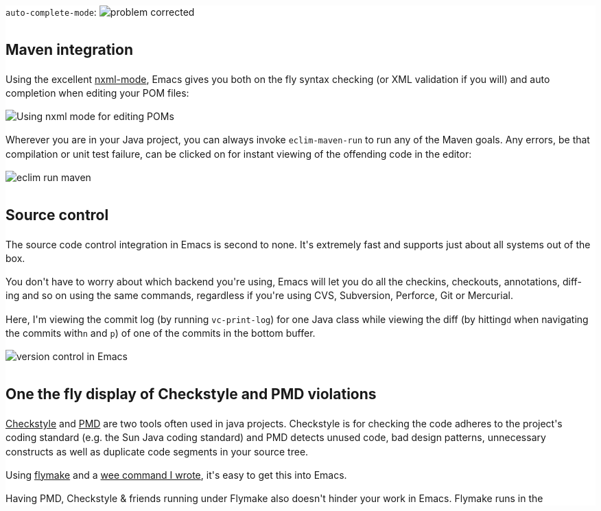 ```auto-complete-mode```:
<img src="/graphics/emacs/2013/eclim-correct-problem-success.png"
alt="problem corrected"
/>
## Maven integration

Using the excellent <a
href="http://www.thaiopensource.com/nxml-mode/">nxml-mode</a>,
Emacs gives you both on the fly syntax checking (or XML
validation if you will) and auto completion when editing your
POM files:

<img src="/graphics/emacs/2013/nxml-maven-pom-auto-completion-and-syntax-checking.png"
alt="Using nxml mode for editing POMs"
/>

Wherever you are in your Java project, you can always invoke
```eclim-maven-run``` to run any of the Maven
goals. Any errors, be that compilation or unit test failure,
can be clicked on for instant viewing of the offending code in
the editor:

<img src="/graphics/emacs/2013/eclim-run-maven.png" alt="eclim run maven"/>

## Source control

The source code control integration in Emacs is second to
none. It's extremely fast and supports just about all systems
out of the box.


You don't have to worry about which backend you're using,
Emacs will let you do all the checkins, checkouts,
annotations, diff-ing and so on using the same commands,
regardless if you're using CVS, Subversion, Perforce, Git or
Mercurial.


Here, I'm viewing the commit log (by running ```vc-print-log```) for
one Java class while viewing the diff (by hitting```d``` when
navigating the commits with```n``` and ```p```) of one of the commits
in the bottom buffer.

<img src="/graphics/emacs/2013/vc-git-log-and-diff.png"
alt="version control in Emacs"/>

## One the fly display of Checkstyle and PMD violations

<a href="http://checkstyle.sf.net">Checkstyle</a> and <a
href="http://pmd.sf.net">PMD</a> are two tools often used in
java projects. Checkstyle is for checking the code adheres to
the project's coding standard (e.g. the Sun Java coding
standard) and PMD detects unused code, bad design patterns,
unnecessary constructs as well as duplicate code segments in
your source tree.


Using <a href="http://flymake.sf.net/">flymake</a> and a <a
href="https://github.com/skybert/my-little-friends/blob/master/bash/my-java-flymake-checks">wee
command I wrote</a>, it's easy to get this into Emacs.


Having PMD, Checkstyle &amp; friends running under Flymake
also doesn't hinder your work in Emacs. Flymake runs in the
```